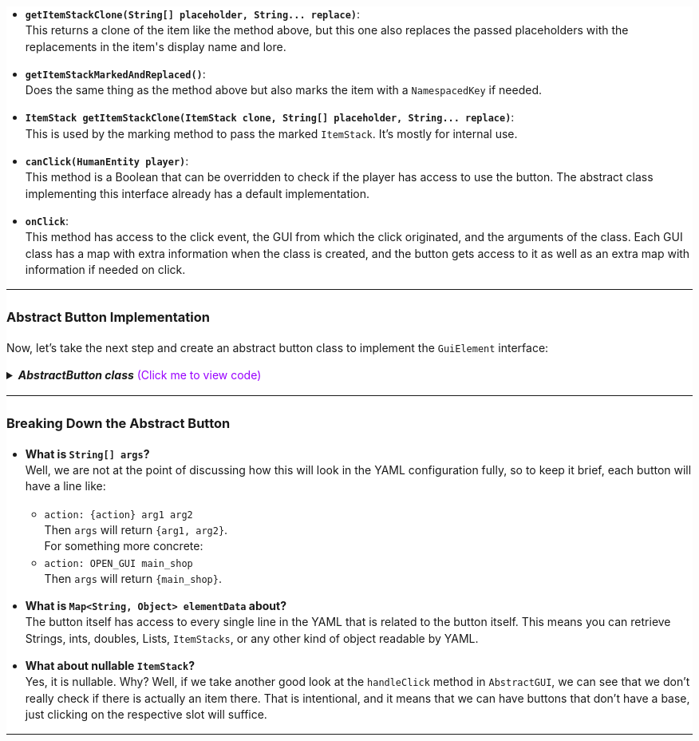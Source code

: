 - **`getItemStackClone(String[] placeholder, String... replace)`**:  
  This returns a clone of the item like the method above, but this one also replaces the passed placeholders with the replacements in the item's display name and lore.

- **`getItemStackMarkedAndReplaced()`**:  
  Does the same thing as the method above but also marks the item with a `NamespacedKey` if needed.

- **`ItemStack getItemStackClone(ItemStack clone, String[] placeholder, String... replace)`**:  
  This is used by the marking method to pass the marked `ItemStack`. It’s mostly for internal use.

- **`canClick(HumanEntity player)`**:  
  This method is a Boolean that can be overridden to check if the player has access to use the button. The abstract class implementing this interface already has a default implementation.

- **`onClick`**:  
  This method has access to the click event, the GUI from which the click originated, and the arguments of the class. Each GUI class has a map with extra information when the class is created, and the button gets access to it as well as an extra map with information if needed on click.

---

### **Abstract Button Implementation**

Now, let’s take the next step and create an abstract button class to implement the `GuiElement` interface:

<details><summary><b><i>AbstractButton class</i></b> <font color="#9900FF">(Click me to view code)</font></summary></details>




---

### **Breaking Down the Abstract Button**

- **What is `String[] args`?**  
  Well, we are not at the point of discussing how this will look in the YAML configuration fully, so to keep it brief, each button will have a line like:
  - `action: {action} arg1 arg2`  
    Then `args` will return `{arg1, arg2}`.  
    For something more concrete:
  - `action: OPEN_GUI main_shop`  
    Then `args` will return `{main_shop}`.

- **What is `Map<String, Object> elementData` about?**  
  The button itself has access to every single line in the YAML that is related to the button itself. This means you can retrieve Strings, ints, doubles, Lists, `ItemStacks`, or any other kind of object readable by YAML.

- **What about nullable `ItemStack`?**  
  Yes, it is nullable. Why? Well, if we take another good look at the `handleClick` method in `AbstractGUI`, we can see that we don’t really check if there is actually an item there. That is intentional, and it means that we can have buttons that don’t have a base, just clicking on the respective slot will suffice.

---
